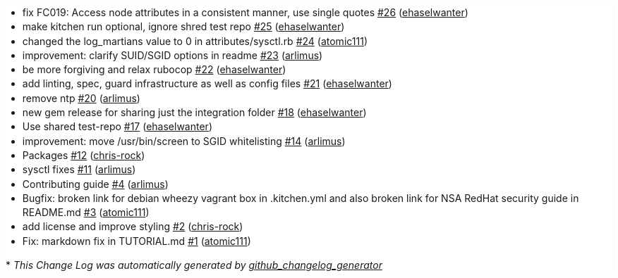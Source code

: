 - fix FC019: Access node attributes in a consistent manner, use single quotes [\#26](https://github.com/dev-sec/chef-os-hardening/pull/26) ([ehaselwanter](https://github.com/ehaselwanter))
- make kitchen run optional, ignore shred test repo [\#25](https://github.com/dev-sec/chef-os-hardening/pull/25) ([ehaselwanter](https://github.com/ehaselwanter))
- changed the log\_martians value to 0 in attributes/sysctl.rb [\#24](https://github.com/dev-sec/chef-os-hardening/pull/24) ([atomic111](https://github.com/atomic111))
- improvement: clarify SUID/SGID options in readme [\#23](https://github.com/dev-sec/chef-os-hardening/pull/23) ([arlimus](https://github.com/arlimus))
- be more forgiving and relax rubocop [\#22](https://github.com/dev-sec/chef-os-hardening/pull/22) ([ehaselwanter](https://github.com/ehaselwanter))
- add linting, spec, guard infrastructure as well as config files [\#21](https://github.com/dev-sec/chef-os-hardening/pull/21) ([ehaselwanter](https://github.com/ehaselwanter))
- remove ntp [\#20](https://github.com/dev-sec/chef-os-hardening/pull/20) ([arlimus](https://github.com/arlimus))
- new gem release for sharing just the integration folder [\#18](https://github.com/dev-sec/chef-os-hardening/pull/18) ([ehaselwanter](https://github.com/ehaselwanter))
- Use shared test-repo [\#17](https://github.com/dev-sec/chef-os-hardening/pull/17) ([ehaselwanter](https://github.com/ehaselwanter))
- improvement: move /usr/bin/screen to SGID whitelisting [\#14](https://github.com/dev-sec/chef-os-hardening/pull/14) ([arlimus](https://github.com/arlimus))
- Packages [\#12](https://github.com/dev-sec/chef-os-hardening/pull/12) ([chris-rock](https://github.com/chris-rock))
- sysctl fixes [\#11](https://github.com/dev-sec/chef-os-hardening/pull/11) ([arlimus](https://github.com/arlimus))
- Contributing guide [\#4](https://github.com/dev-sec/chef-os-hardening/pull/4) ([arlimus](https://github.com/arlimus))
- Bugfix: broken link for debian wheezy vagrant box in .kitchen.yml and also broken link for NSA RedHat security guide in README.md [\#3](https://github.com/dev-sec/chef-os-hardening/pull/3) ([atomic111](https://github.com/atomic111))
- add license and improve styling [\#2](https://github.com/dev-sec/chef-os-hardening/pull/2) ([chris-rock](https://github.com/chris-rock))
- Fix: markdown fix in TUTORIAL.md [\#1](https://github.com/dev-sec/chef-os-hardening/pull/1) ([atomic111](https://github.com/atomic111))



\* *This Change Log was automatically generated by [github_changelog_generator](https://github.com/skywinder/Github-Changelog-Generator)*